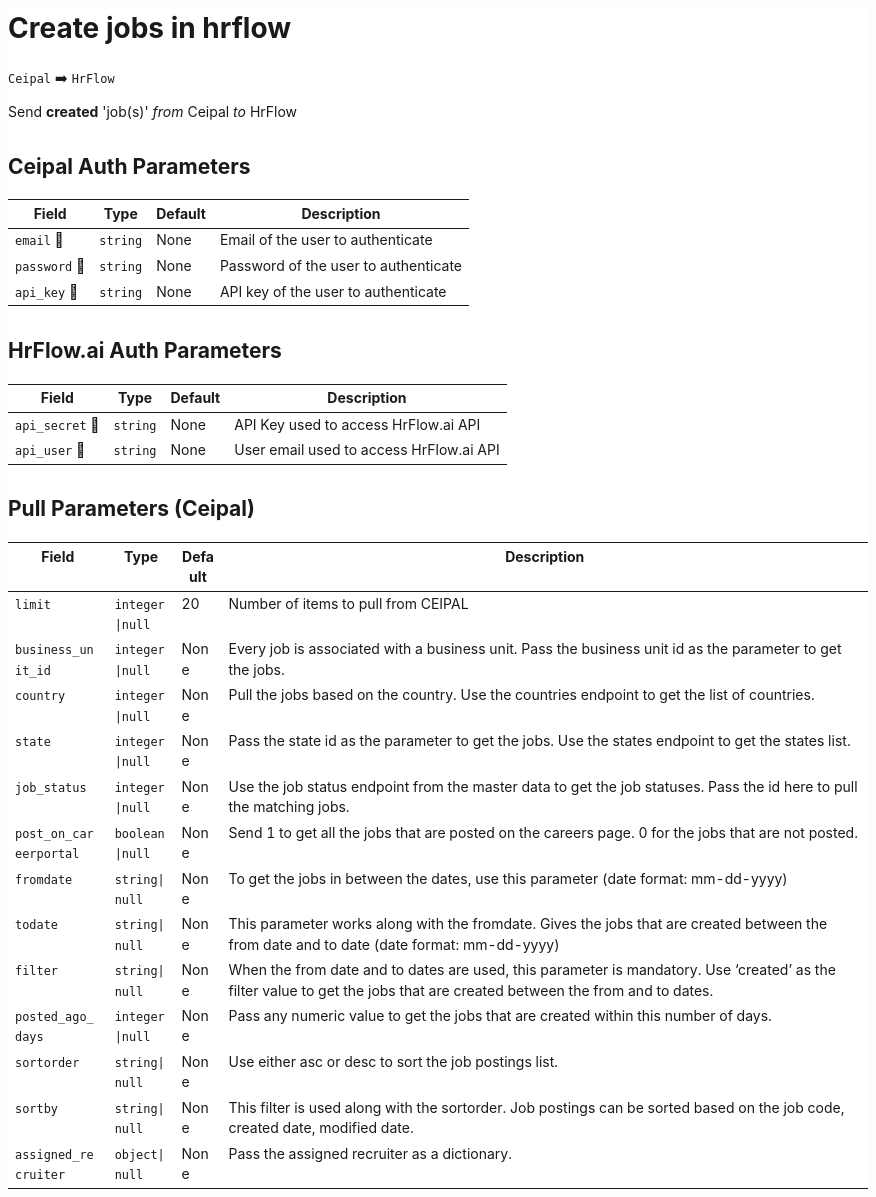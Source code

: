 # Create jobs in hrflow
`Ceipal` :arrow_right: `HrFlow`

Send **created** 'job(s)' _from_ Ceipal _to_ HrFlow



## Ceipal Auth Parameters

| Field | Type | Default | Description |
| ----- | ---- | ------- | ----------- |
| `email` :red_circle: | `string` | None | Email of the user to authenticate |
| `password` :red_circle: | `string` | None | Password of the user to authenticate |
| `api_key` :red_circle: | `string` | None | API key of the user to authenticate |

## HrFlow.ai Auth Parameters

| Field | Type | Default | Description |
| ----- | ---- | ------- | ----------- |
| `api_secret` :red_circle: | `string` | None | API Key used to access HrFlow.ai API |
| `api_user` :red_circle: | `string` | None | User email used to access HrFlow.ai API |

## Pull Parameters (Ceipal)

| Field | Type | Default | Description |
| ----- | ---- | ------- | ----------- |
| `limit`  | `integer\|null` | 20 | Number of items to pull from CEIPAL |
| `business_unit_id`  | `integer\|null` | None | Every job is associated with a business unit. Pass the business unit id as the parameter to get the jobs. |
| `country`  | `integer\|null` | None | Pull the jobs based on the country. Use the countries endpoint to get the list of countries. |
| `state`  | `integer\|null` | None | Pass the state id as the parameter to get the jobs. Use the states endpoint to get the states list. |
| `job_status`  | `integer\|null` | None | Use the job status endpoint from the master data to get the job statuses. Pass the id here to pull the matching jobs. |
| `post_on_careerportal`  | `boolean\|null` | None | Send 1 to get all the jobs that are posted on the careers page. 0 for the jobs that are not posted. |
| `fromdate`  | `string\|null` | None | To get the jobs in between the dates, use this parameter (date format: mm-dd-yyyy) |
| `todate`  | `string\|null` | None | This parameter works along with the fromdate. Gives the jobs that are created between the from date and to date (date format: mm-dd-yyyy) |
| `filter`  | `string\|null` | None | When the from date and to dates are used, this parameter is mandatory. Use ‘created’ as the filter value to get the jobs that are created between the from and to dates. |
| `posted_ago_days`  | `integer\|null` | None | Pass any numeric value to get the jobs that are created within this number of days. |
| `sortorder`  | `string\|null` | None | Use either asc or desc to sort the job postings list. |
| `sortby`  | `string\|null` | None | This filter is used along with the sortorder. Job postings can be sorted based on the job code, created date, modified date. |
| `assigned_recruiter`  | `object\|null` | None | Pass the assigned recruiter as a dictionary. |
